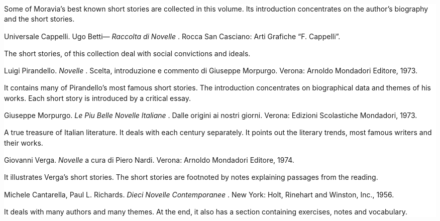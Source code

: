 <p>
Some of Moravia’s best known short stories are collected in this volume. Its introduction concentrates on the author’s biography and the short stories.
</p>
<p>
Universale Cappelli. Ugo Betti—
<i>
Raccolta di Novelle
</i>
. Rocca San Casciano: Arti Grafiche “F. Cappelli”.
</p>
<p>
The short stories, of this collection deal with social convictions and ideals.
</p>
<p>
Luigi Pirandello.
<i>
Novelle
</i>
. Scelta, introduzione e commento di Giuseppe Morpurgo. Verona: Arnoldo Mondadori Editore, 1973.
</p>
<p>
It contains many of Pirandello’s most famous short stories. The introduction concentrates on biographical data and themes of his works. Each short story is introduced by a critical essay.
</p>
<p>
Giuseppe Morpurgo.
<i>
Le Piu Belle Novelle Italiane
</i>
. Dalle origini ai nostri giorni. Verona: Edizioni Scolastiche Mondadori, 1973.
</p>
<p>
A true treasure of Italian literature. It deals with each century separately. It points out the literary trends, most famous writers and their works.
</p>
<p>
Giovanni Verga.
<i>
Novelle
</i>
a cura di Piero Nardi. Verona: Arnoldo Mondadori Editore, 1974.
</p>
<p>
It illustrates Verga’s short stories. The short stories are footnoted by notes explaining passages from the reading.
</p>
<p>
Michele Cantarella, Paul L. Richards.
<i>
Dieci Novelle Contemporanee
</i>
. New York: Holt, Rinehart and Winston, Inc., 1956.
</p>
<p>
It deals with many authors and many themes. At the end, it also has a section containing exercises, notes and vocabulary.
</p>
</font>
</body>